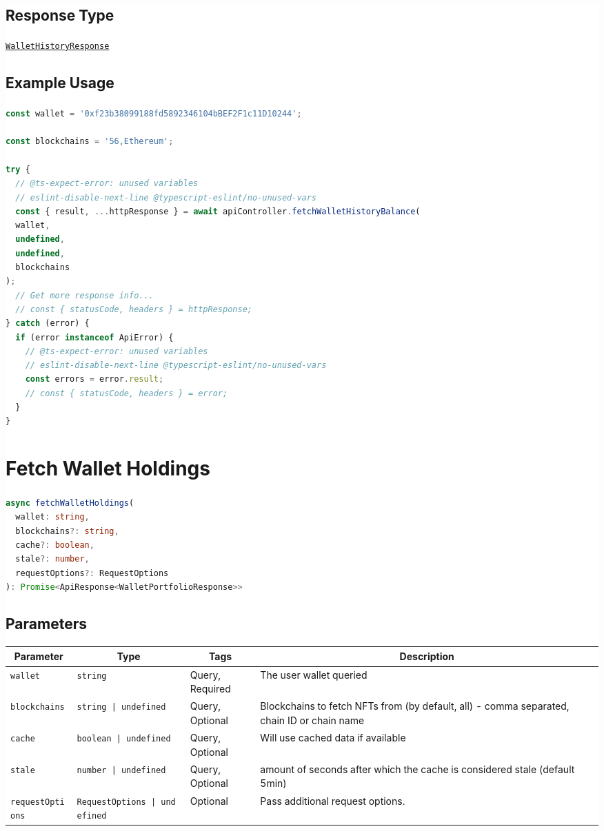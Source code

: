 ## Response Type

[`WalletHistoryResponse`](../../doc/models/wallet-history-response.md)

## Example Usage

```ts
const wallet = '0xf23b38099188fd5892346104bBEF2F1c11D10244';

const blockchains = '56,Ethereum';

try {
  // @ts-expect-error: unused variables
  // eslint-disable-next-line @typescript-eslint/no-unused-vars
  const { result, ...httpResponse } = await apiController.fetchWalletHistoryBalance(
  wallet,
  undefined,
  undefined,
  blockchains
);
  // Get more response info...
  // const { statusCode, headers } = httpResponse;
} catch (error) {
  if (error instanceof ApiError) {
    // @ts-expect-error: unused variables
    // eslint-disable-next-line @typescript-eslint/no-unused-vars
    const errors = error.result;
    // const { statusCode, headers } = error;
  }
}
```


# Fetch Wallet Holdings

```ts
async fetchWalletHoldings(
  wallet: string,
  blockchains?: string,
  cache?: boolean,
  stale?: number,
  requestOptions?: RequestOptions
): Promise<ApiResponse<WalletPortfolioResponse>>
```

## Parameters

| Parameter | Type | Tags | Description |
|  --- | --- | --- | --- |
| `wallet` | `string` | Query, Required | The user wallet queried |
| `blockchains` | `string \| undefined` | Query, Optional | Blockchains to fetch NFTs from (by default, all) - comma separated, chain ID or chain name |
| `cache` | `boolean \| undefined` | Query, Optional | Will use cached data if available |
| `stale` | `number \| undefined` | Query, Optional | amount of seconds after which the cache is considered stale (default 5min) |
| `requestOptions` | `RequestOptions \| undefined` | Optional | Pass additional request options. |

